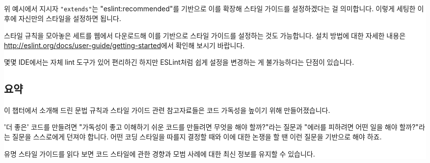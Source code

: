 위 예시에서 지시자 `"extends"`는 "eslint:recommended"를 기반으로 이를 확장해 스타일 가이드를 설정하겠다는 걸 의미합니다. 이렇게 세팅한 이후에 자신만의 스타일을 설정하면 됩니다.

스타일 규칙을 모아놓은 세트를 웹에서 다운로드해 이를 기반으로 스타일 가이드를 설정하는 것도 가능합니다. 설치 방법에 대한 자세한 내용은 <http://eslint.org/docs/user-guide/getting-started>에서 확인해 보시기 바랍니다.

몇몇 IDE에서는 자체 lint 도구가 있어 편리하긴 하지만 ESLint처럼 쉽게 설정을 변경하는 게 불가능하다는 단점이 있습니다.

## 요약

이 챕터에서 소개해 드린 문법 규칙과 스타일 가이드 관련 참고자료들은 코드 가독성을 높이기 위해 만들어졌습니다.

'더 좋은' 코드를 만들려면 "가독성이 좋고 이해하기 쉬운 코드를 만들려면 무엇을 해야 할까?"라는 질문과 "에러를 피하려면 어떤 일을 해야 할까?"라는 질문을 스스로에게 던져야 합니다. 어떤 코딩 스타일을 따를지 결정할 때와 이에 대한 논쟁을 할 땐 이런 질문을 기반으로 해야 하죠.

유명 스타일 가이드를 읽다 보면 코드 스타일에 관한 경향과 모범 사례에 대한 최신 정보를 유지할 수 있습니다.

